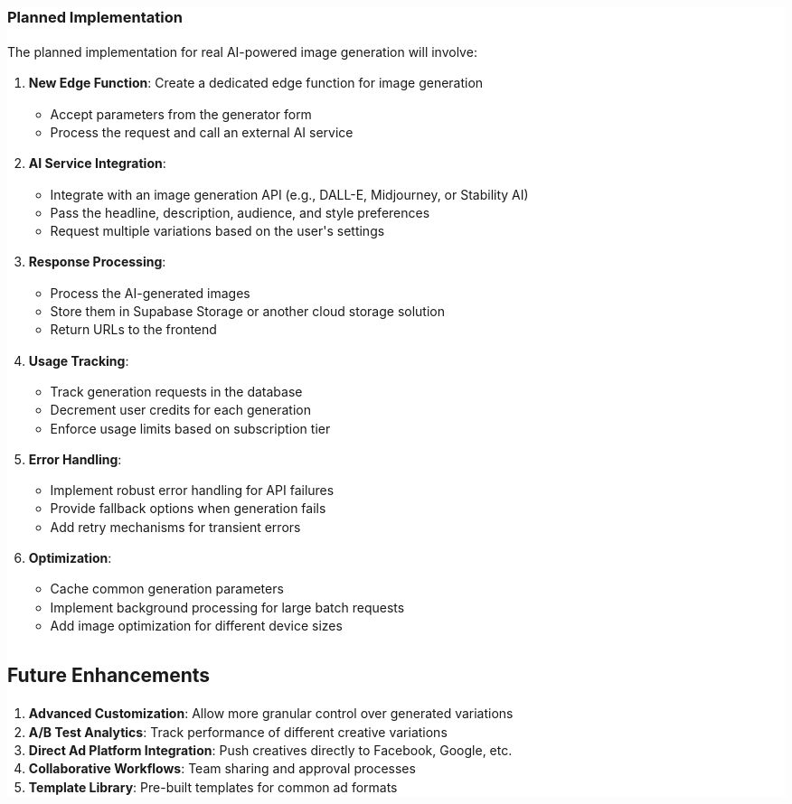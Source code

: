 ### Planned Implementation

The planned implementation for real AI-powered image generation will involve:

1. **New Edge Function**: Create a dedicated edge function for image generation
   - Accept parameters from the generator form
   - Process the request and call an external AI service

2. **AI Service Integration**:
   - Integrate with an image generation API (e.g., DALL-E, Midjourney, or Stability AI)
   - Pass the headline, description, audience, and style preferences
   - Request multiple variations based on the user's settings

3. **Response Processing**:
   - Process the AI-generated images
   - Store them in Supabase Storage or another cloud storage solution
   - Return URLs to the frontend

4. **Usage Tracking**:
   - Track generation requests in the database
   - Decrement user credits for each generation
   - Enforce usage limits based on subscription tier

5. **Error Handling**:
   - Implement robust error handling for API failures
   - Provide fallback options when generation fails
   - Add retry mechanisms for transient errors

6. **Optimization**:
   - Cache common generation parameters
   - Implement background processing for large batch requests
   - Add image optimization for different device sizes

## Future Enhancements

1. **Advanced Customization**: Allow more granular control over generated variations
2. **A/B Test Analytics**: Track performance of different creative variations
3. **Direct Ad Platform Integration**: Push creatives directly to Facebook, Google, etc.
4. **Collaborative Workflows**: Team sharing and approval processes
5. **Template Library**: Pre-built templates for common ad formats
